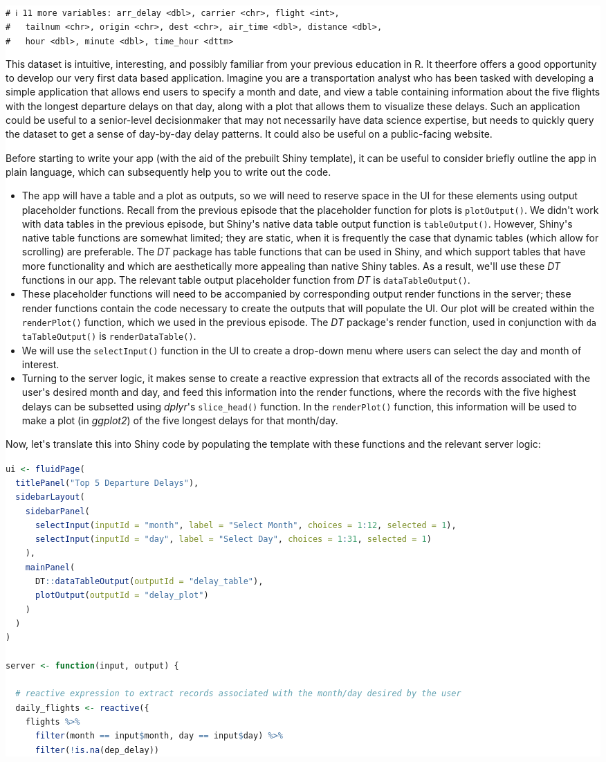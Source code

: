 ``` output
# ℹ 11 more variables: arr_delay <dbl>, carrier <chr>, flight <int>,
#   tailnum <chr>, origin <chr>, dest <chr>, air_time <dbl>, distance <dbl>,
#   hour <dbl>, minute <dbl>, time_hour <dttm>
```

This dataset is intuitive, interesting, and possibly familiar from your previous education in R. It theerfore offers a good opportunity to develop our very first data based application. Imagine you are a transportation analyst who has been tasked with developing a simple application that allows end users to specify a month and date, and view a table containing information about the five flights with the longest departure delays on that day, along with a plot that allows them to visualize these delays. Such an application could be useful to a senior-level decisionmaker that may not necessarily have data science expertise, but needs to quickly query the dataset to get a sense of day-by-day delay patterns. It could also be useful on a public-facing website. 

Before starting to write your app (with the aid of the prebuilt Shiny template), it can be useful to consider briefly outline the app in plain language, which can subsequently help you to write out the code.

* The app will have a table and a plot as outputs, so we will need to reserve space in the UI for these elements using output placeholder functions. Recall from the previous episode that the placeholder function for plots is ```plotOutput()```. We didn't work with data tables in the previous episode, but Shiny's native data table output function is ```tableOutput()```. However, Shiny's native table functions are somewhat limited; they are static, when it is frequently the case that dynamic tables (which allow for scrolling) are preferable. The *DT* package has table functions that can be used in Shiny, and which support tables that have more functionality and which are aesthetically more appealing than native Shiny tables. As a result, we'll use these *DT* functions in our app. The relevant table output placeholder function from *DT* is ```dataTableOutput()```. 
* These placeholder functions will need to be accompanied by corresponding output render functions in the server; these render functions contain the code necessary to create the outputs that will populate the UI. Our plot will be created within the ```renderPlot()``` function, which we used in the previous episode. The *DT* package's render function, used in conjunction with ```dataTableOutput()``` is ```renderDataTable()```.
* We will use the ```selectInput()``` function in the UI to create a drop-down menu where users can select the day and month of interest.
* Turning to the server logic, it makes sense to create a reactive expression that extracts all of the records associated with the user's desired month and day, and feed this information into the render functions, where the records with the five highest delays can be subsetted using *dplyr*'s ```slice_head()``` function. In the ```renderPlot()``` function, this information will be used to make a plot (in *ggplot2*) of the five longest delays for that month/day. 

Now, let's translate this into Shiny code by populating the template with these functions and the relevant server logic:


``` r
ui <- fluidPage(
  titlePanel("Top 5 Departure Delays"),
  sidebarLayout(
    sidebarPanel(
      selectInput(inputId = "month", label = "Select Month", choices = 1:12, selected = 1),
      selectInput(inputId = "day", label = "Select Day", choices = 1:31, selected = 1)
    ),
    mainPanel(
      DT::dataTableOutput(outputId = "delay_table"),
      plotOutput(outputId = "delay_plot")
    )
  )
)

server <- function(input, output) {
  
  # reactive expression to extract records associated with the month/day desired by the user
  daily_flights <- reactive({
    flights %>%
      filter(month == input$month, day == input$day) %>%
      filter(!is.na(dep_delay))
```